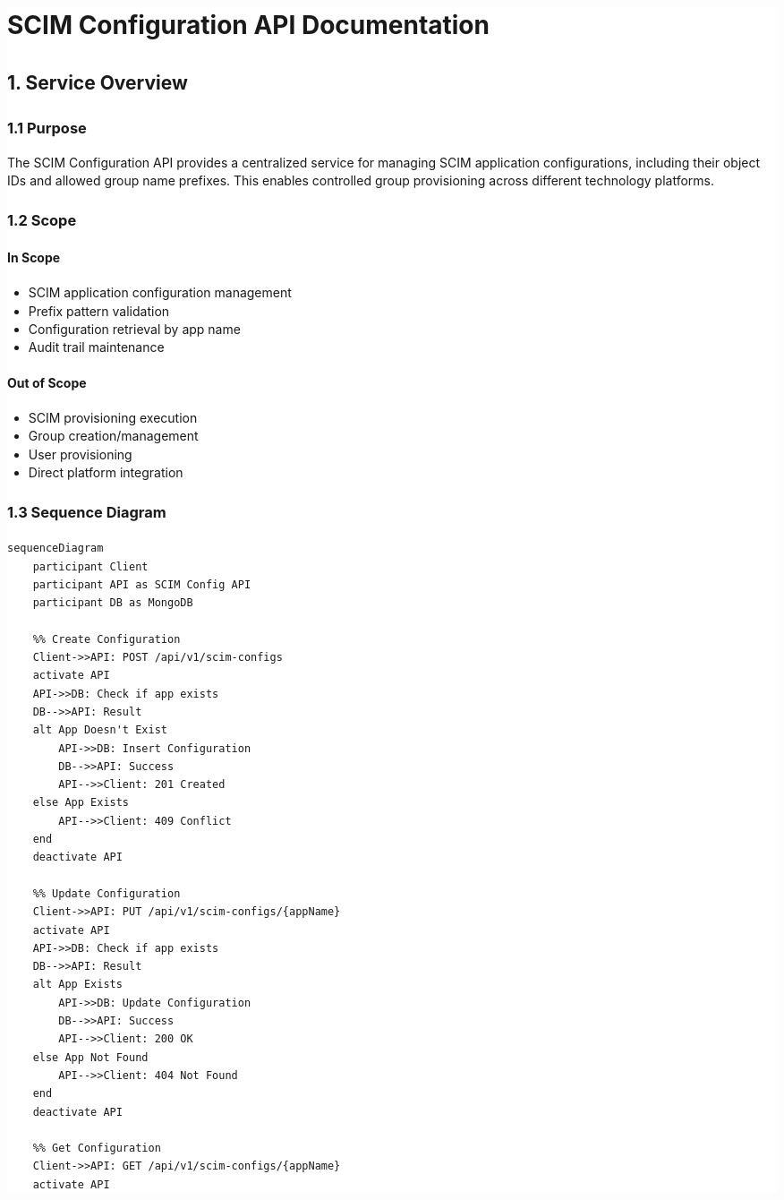 # SCIM Configuration API Documentation

## 1. Service Overview

### 1.1 Purpose
The SCIM Configuration API provides a centralized service for managing SCIM application configurations, including their object IDs and allowed group name prefixes. This enables controlled group provisioning across different technology platforms.

### 1.2 Scope
#### In Scope
- SCIM application configuration management
- Prefix pattern validation
- Configuration retrieval by app name
- Audit trail maintenance

#### Out of Scope
- SCIM provisioning execution
- Group creation/management
- User provisioning
- Direct platform integration

### 1.3 Sequence Diagram
```mermaid
sequenceDiagram
    participant Client
    participant API as SCIM Config API
    participant DB as MongoDB

    %% Create Configuration
    Client->>API: POST /api/v1/scim-configs
    activate API
    API->>DB: Check if app exists
    DB-->>API: Result
    alt App Doesn't Exist
        API->>DB: Insert Configuration
        DB-->>API: Success
        API-->>Client: 201 Created
    else App Exists
        API-->>Client: 409 Conflict
    end
    deactivate API

    %% Update Configuration
    Client->>API: PUT /api/v1/scim-configs/{appName}
    activate API
    API->>DB: Check if app exists
    DB-->>API: Result
    alt App Exists
        API->>DB: Update Configuration
        DB-->>API: Success
        API-->>Client: 200 OK
    else App Not Found
        API-->>Client: 404 Not Found
    end
    deactivate API

    %% Get Configuration
    Client->>API: GET /api/v1/scim-configs/{appName}
    activate API
```